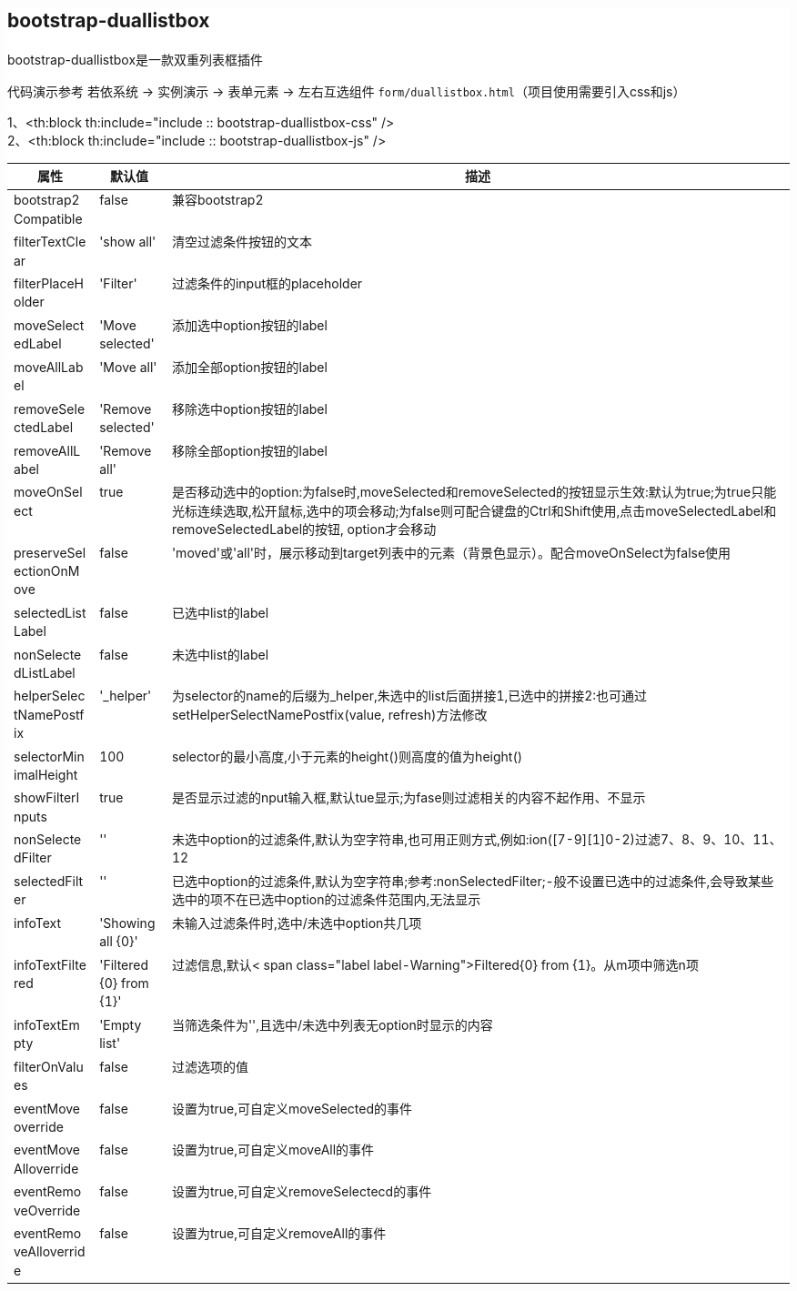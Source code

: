 
## **bootstrap-duallistbox**

bootstrap-duallistbox是一款双重列表框插件  

代码演示参考 若依系统 → 实例演示 → 表单元素 → 左右互选组件 `form/duallistbox.html`（项目使用需要引入css和js）  

1、<th:block th:include="include :: bootstrap-duallistbox-css" />  
2、<th:block th:include="include :: bootstrap-duallistbox-js" />  

| 属性                    | 默认值                  | 描述                                                    |
| ----------------------- | ----------------------- | ------------------------------------------------------- |
| bootstrap2Compatible    | false                   | 兼容bootstrap2                                          |
| filterTextClear         | 'show all'              | 清空过滤条件按钮的文本                                  |
| filterPlaceHolder       | 'Filter'                | 过滤条件的input框的placeholder                          |
| moveSelectedLabel       | 'Move selected'         | 添加选中option按钮的label                               |
| moveAllLabel            | 'Move all'              | 添加全部option按钮的label                               |
| removeSelectedLabel     | 'Remove selected'       | 移除选中option按钮的label                               |
| removeAllLabel          | 'Remove all'            | 移除全部option按钮的label                               |
| moveOnSelect            | true                    | 是否移动选中的option:为false时,moveSelected和removeSelected的按钮显示生效:默认为true;为true只能光标连续选取,松开鼠标,选中的项会移动;为false则可配合键盘的Ctrl和Shift使用,点击moveSelectedLabel和removeSelectedLabel的按钮, option才会移动 |
| preserveSelectionOnMove | false                   | 'moved'或'all'时，展示移动到target列表中的元素（背景色显示）。配合moveOnSelect为false使用 |
| selectedListLabel       | false                   | 已选中list的label                                       |
| nonSelectedListLabel    | false                   | 未选中list的label                                       |
| helperSelectNamePostfix | '_helper'               | 为selector的name的后缀为_helper,朱选中的list后面拼接1,已选中的拼接2:也可通过 setHelperSelectNamePostfix(value, refresh)方法修改  |
| selectorMinimalHeight   | 100                     | selector的最小高度,小于元素的height()则高度的值为height()  |
| showFilterInputs        | true                    | 是否显示过滤的nput输入框,默认tue显示;为fase则过滤相关的内容不起作用、不显示 |
| nonSelectedFilter       | ''                      | 未选中option的过滤条件,默认为空字符串,也可用正则方式,例如:ion([7-9][1]0-2)过滤7、8、9、10、11、12 |
| selectedFilter          | ''                      | 已选中option的过滤条件,默认为空字符串;参考:nonSelectedFilter;-般不设置已选中的过滤条件,会导致某些选中的项不在已选中option的过滤条件范围内,无法显示 |
| infoText                | 'Showing all {0}'       | 未输入过滤条件时,选中/未选中option共几项                                    |
| infoTextFiltered        | '<span class="label label-warning">Filtered</span> {0} from {1}' | 过滤信息,默认< span class="label label-Warning">Filtered</span>{0} from {1}。从m项中筛选n项                                                |
| infoTextEmpty           | 'Empty list'            | 当筛选条件为'',且选中/未选中列表无option时显示的内容    |
| filterOnValues          | false                   | 过滤选项的值                                            |
| eventMoveoverride       | false                   | 设置为true,可自定义moveSelected的事件                   |
| eventMoveAlloverride    | false                   | 设置为true,可自定义moveAll的事件                        |
| eventRemoveOverride     | false                   | 设置为true,可自定义removeSelectecd的事件                |
| eventRemoveAlloverride  | false                   | 设置为true,可自定义removeAll的事件                      |
 
